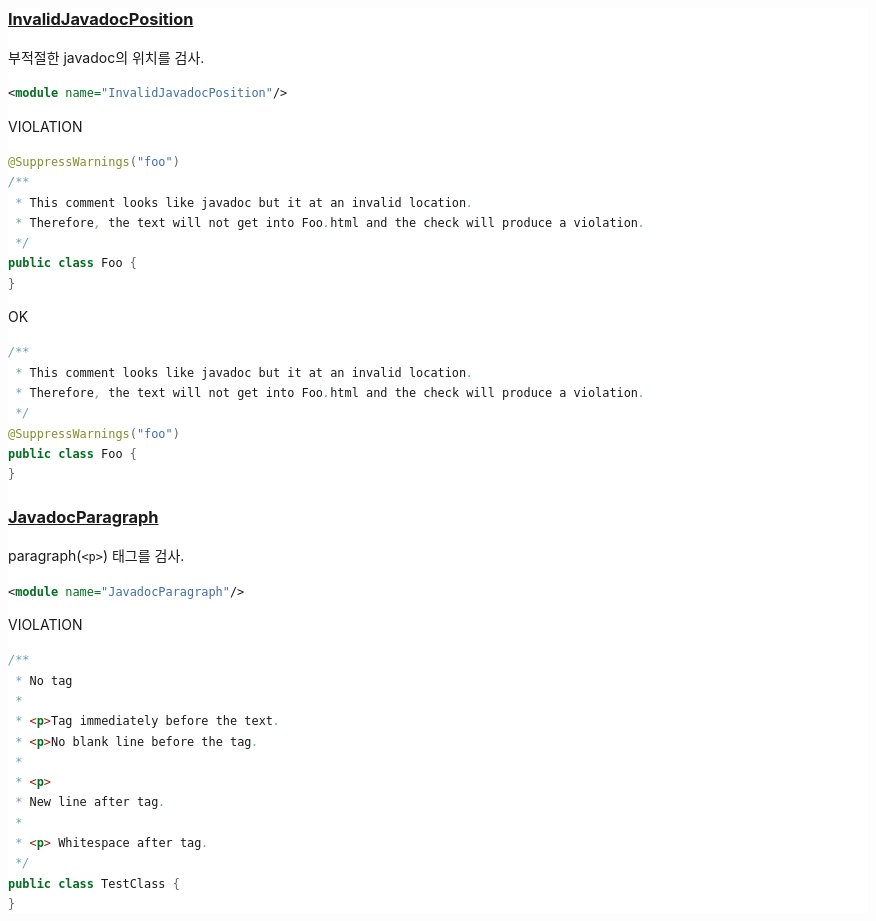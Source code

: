 ### [InvalidJavadocPosition](https://checkstyle.sourceforge.io/config_javadoc.html#InvalidJavadocPosition)

부적절한 javadoc의 위치를 검사.

```xml
<module name="InvalidJavadocPosition"/>
```

VIOLATION
```java
@SuppressWarnings("foo")
/**
 * This comment looks like javadoc but it at an invalid location.
 * Therefore, the text will not get into Foo.html and the check will produce a violation.
 */
public class Foo {
}
```

OK
```java
/**
 * This comment looks like javadoc but it at an invalid location.
 * Therefore, the text will not get into Foo.html and the check will produce a violation.
 */
@SuppressWarnings("foo")
public class Foo {
}
```

### [JavadocParagraph](https://checkstyle.sourceforge.io/config_javadoc.html#JavadocParagraph)

paragraph(`<p>`) 태그를 검사.

```xml
<module name="JavadocParagraph"/>
```

VIOLATION
```java
/**
 * No tag
 *
 * <p>Tag immediately before the text.
 * <p>No blank line before the tag.
 *
 * <p>
 * New line after tag.
 *
 * <p> Whitespace after tag.
 */
public class TestClass {
}
```
